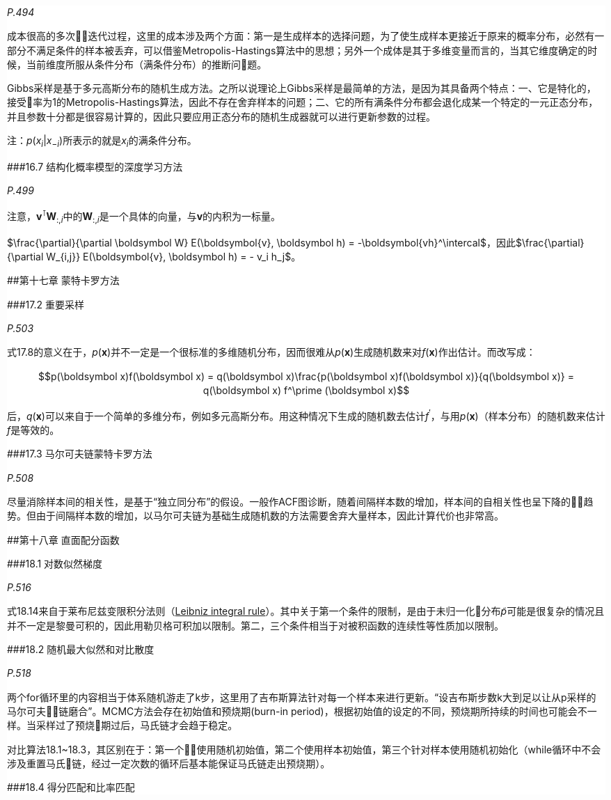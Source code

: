*P.494*

成本很高的多次迭代过程，这里的成本涉及两个方面：第一是生成样本的选择问题，为了使生成样本更接近于原来的概率分布，必然有一部分不满足条件的样本被丢弃，可以借鉴Metropolis-Hastings算法中的思想；另外一个成体是其于多维变量而言的，当其它维度确定的时候，当前维度所服从条件分布（满条件分布）的推断问题。

Gibbs采样是基于多元高斯分布的随机生成方法。之所以说理论上Gibbs采样是最简单的方法，是因为其具备两个特点：一、它是特化的，接受率为1的Metropolis-Hastings算法，因此不存在舍弃样本的问题；二、它的所有满条件分布都会退化成某一个特定的一元正态分布，并且参数十分都是很容易计算的，因此只要应用正态分布的随机生成器就可以进行更新参数的过程。

注：$p(x_i|x_{-i})$所表示的就是$x_i$的满条件分布。

###16.7 结构化概率模型的深度学习方法

*P.499*

注意，$\boldsymbol{v}^\intercal \boldsymbol{W}_{:,i}$中的$\boldsymbol{W}_{:,i}$是一个具体的向量，与$\boldsymbol{v}$的内积为一标量。

$\frac{\partial}{\partial \boldsymbol W} E(\boldsymbol{v}, \boldsymbol h) = -\boldsymbol{vh}^\intercal$，因此$\frac{\partial}{\partial W_{i,j}} E(\boldsymbol{v}, \boldsymbol h) = - v_i h_j$。

##第十七章 蒙特卡罗方法

###17.2 重要采样

*P.503*

式17.8的意义在于，$p(\boldsymbol x)$并不一定是一个很标准的多维随机分布，因而很难从$p(\boldsymbol x)$生成随机数来对$f(\boldsymbol x)$作出估计。而改写成：

$$p(\boldsymbol x)f(\boldsymbol x) = q(\boldsymbol x)\frac{p(\boldsymbol x)f(\boldsymbol x)}{q(\boldsymbol x)} = q(\boldsymbol x) f^\prime (\boldsymbol x)$$

后，$q(\boldsymbol x)$可以来自于一个简单的多维分布，例如多元高斯分布。用这种情况下生成的随机数去估计$f^\prime$，与用$p(\boldsymbol x)$（样本分布）的随机数来估计$f$是等效的。

###17.3 马尔可夫链蒙特卡罗方法

*P.508*

尽量消除样本间的相关性，是基于“独立同分布”的假设。一般作ACF图诊断，随着间隔样本数的增加，样本间的自相关性也呈下降的趋势。但由于间隔样本数的增加，以马尔可夫链为基础生成随机数的方法需要舍弃大量样本，因此计算代价也非常高。

##第十八章 直面配分函数

###18.1 对数似然梯度

*P.516*

式18.14来自于莱布尼兹变限积分法则（[Leibniz integral rule](https://en.wikipedia.org/wiki/Leibniz_integral_rule)）。其中关于第一个条件的限制，是由于未归一化分布$\tilde p$可能是很复杂的情况且并不一定是黎曼可积的，因此用勒贝格可积加以限制。第二，三个条件相当于对被积函数的连续性等性质加以限制。

###18.2 随机最大似然和对比散度

*P.518*

两个for循环里的内容相当于体系随机游走了k步，这里用了吉布斯算法针对每一个样本来进行更新。“设吉布斯步数k大到足以让从p采样的马尔可夫链磨合”。MCMC方法会存在初始值和预烧期(burn-in period)，根据初始值的设定的不同，预烧期所持续的时间也可能会不一样。当采样过了预烧期过后，马氏链才会趋于稳定。

对比算法18.1~18.3，其区别在于：第一个使用随机初始值，第二个使用样本初始值，第三个针对样本使用随机初始化（while循环中不会涉及重置马氏链，经过一定次数的循环后基本能保证马氏链走出预烧期）。

###18.4 得分匹配和比率匹配
